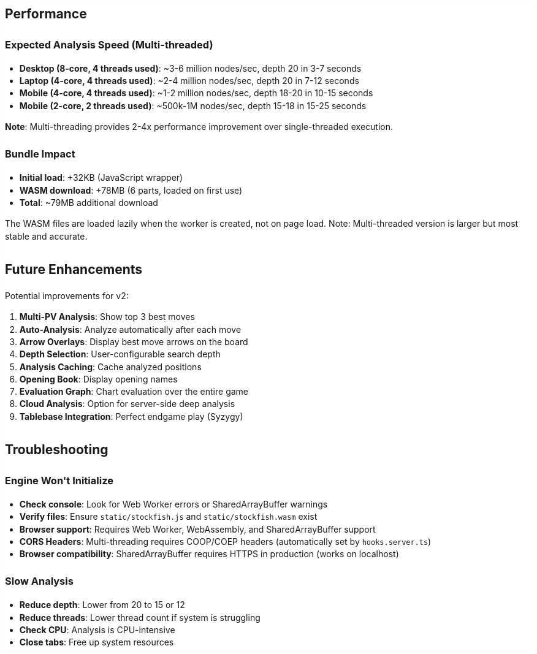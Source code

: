 ## Performance

### Expected Analysis Speed (Multi-threaded)

- **Desktop (8-core, 4 threads used)**: ~3-6 million nodes/sec, depth 20 in 3-7 seconds
- **Laptop (4-core, 4 threads used)**: ~2-4 million nodes/sec, depth 20 in 7-12 seconds
- **Mobile (4-core, 4 threads used)**: ~1-2 million nodes/sec, depth 18-20 in 10-15 seconds
- **Mobile (2-core, 2 threads used)**: ~500k-1M nodes/sec, depth 15-18 in 15-25 seconds

**Note**: Multi-threading provides 2-4x performance improvement over single-threaded execution.

### Bundle Impact

- **Initial load**: +32KB (JavaScript wrapper)
- **WASM download**: +78MB (6 parts, loaded on first use)
- **Total**: ~79MB additional download

The WASM files are loaded lazily when the worker is created, not on page load.
Note: Multi-threaded version is larger but most stable and accurate.

## Future Enhancements

Potential improvements for v2:

1. **Multi-PV Analysis**: Show top 3 best moves
2. **Auto-Analysis**: Analyze automatically after each move
3. **Arrow Overlays**: Display best move arrows on the board
4. **Depth Selection**: User-configurable search depth
5. **Analysis Caching**: Cache analyzed positions
6. **Opening Book**: Display opening names
7. **Evaluation Graph**: Chart evaluation over the entire game
8. **Cloud Analysis**: Option for server-side deep analysis
9. **Tablebase Integration**: Perfect endgame play (Syzygy)

## Troubleshooting

### Engine Won't Initialize

- **Check console**: Look for Web Worker errors or SharedArrayBuffer warnings
- **Verify files**: Ensure `static/stockfish.js` and `static/stockfish.wasm` exist
- **Browser support**: Requires Web Worker, WebAssembly, and SharedArrayBuffer support
- **CORS Headers**: Multi-threading requires COOP/COEP headers (automatically set by `hooks.server.ts`)
- **Browser compatibility**: SharedArrayBuffer requires HTTPS in production (works on localhost)

### Slow Analysis

- **Reduce depth**: Lower from 20 to 15 or 12
- **Reduce threads**: Lower thread count if system is struggling
- **Check CPU**: Analysis is CPU-intensive
- **Close tabs**: Free up system resources
